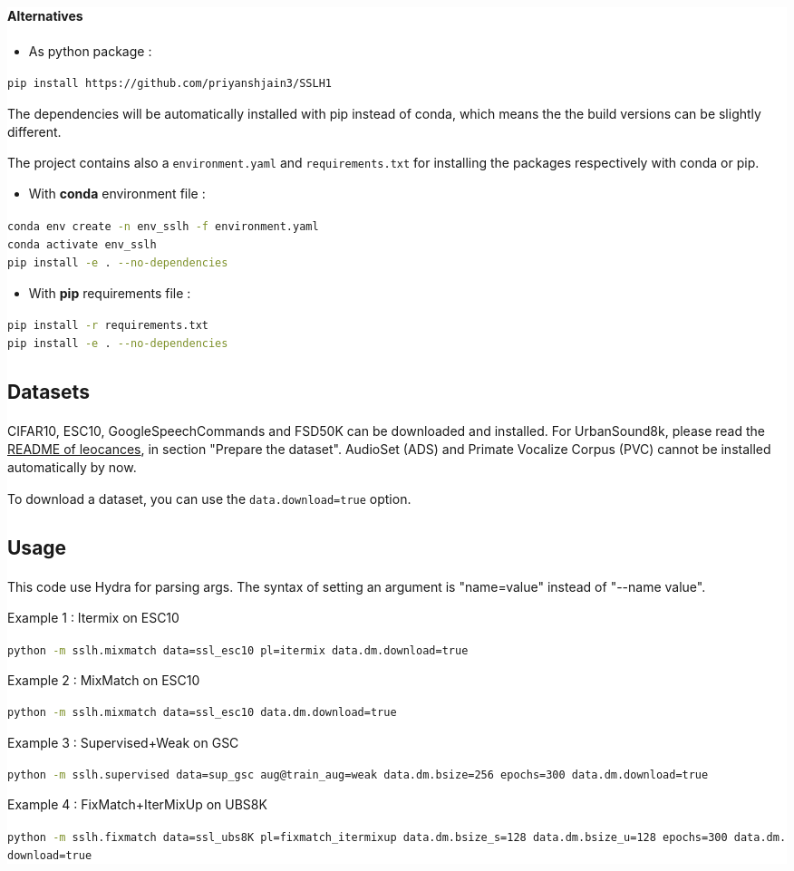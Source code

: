 #### Alternatives
- As python package :
```bash
pip install https://github.com/priyanshjain3/SSLH1
```
The dependencies will be automatically installed with pip instead of conda, which means the the build versions can be slightly different.

The project contains also a ```environment.yaml``` and ```requirements.txt``` for installing the packages respectively with conda or pip.
- With **conda** environment file :
```bash
conda env create -n env_sslh -f environment.yaml
conda activate env_sslh
pip install -e . --no-dependencies
```

- With **pip** requirements file :
```bash
pip install -r requirements.txt
pip install -e . --no-dependencies
```

## Datasets
CIFAR10, ESC10, GoogleSpeechCommands and FSD50K can be downloaded and installed.
For UrbanSound8k, please read the [README of leocances](https://github.com/leocances/UrbanSound8K/blob/master/README.md#prepare-the-dataset), in section "Prepare the dataset".
AudioSet (ADS) and Primate Vocalize Corpus (PVC) cannot be installed automatically by now.

To download a dataset, you can use the `data.download=true` option.

[comment]: <> (TODO : For Audioset install !)
[comment]: <> (TODO : For PVC install !)

## Usage
This code use Hydra for parsing args. The syntax of setting an argument is "name=value" instead of "--name value".

Example 1 : Itermix on ESC10
```bash
python -m sslh.mixmatch data=ssl_esc10 pl=itermix data.dm.download=true
```

Example 2 : MixMatch on ESC10
```bash
python -m sslh.mixmatch data=ssl_esc10 data.dm.download=true
```

Example 3 : Supervised+Weak on GSC
```bash
python -m sslh.supervised data=sup_gsc aug@train_aug=weak data.dm.bsize=256 epochs=300 data.dm.download=true
```

Example 4 : FixMatch+IterMixUp on UBS8K
```bash
python -m sslh.fixmatch data=ssl_ubs8K pl=fixmatch_itermixup data.dm.bsize_s=128 data.dm.bsize_u=128 epochs=300 data.dm.download=true
```
